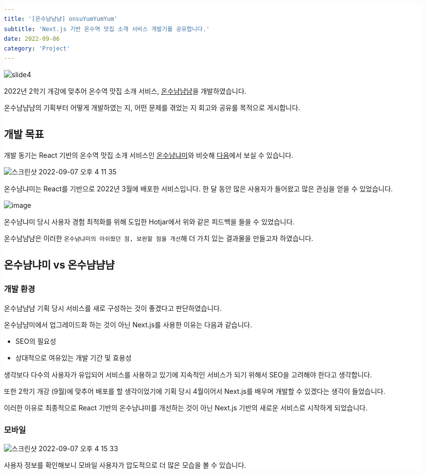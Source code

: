 ```yaml
---
title: '[온수냠냠냠] onsuYumYumYum'
subtitle: 'Next.js 기반 온수역 맛집 소개 서비스 개발기를 공유합니다.'
date: 2022-09-06
category: 'Project'
---
```


![slide4](https://user-images.githubusercontent.com/63100352/188811310-318cf8bd-7ac6-4b99-9d92-1bd10fad7771.png)

2022년 2학기 개강에 맞추어 온수역 맛집 소개 서비스, [온수냠냠냠](https://www.onsuyum.com/)을 개발하였습니다.

온수냠냠냠의 기획부터 어떻게 개발하였는 지, 어떤 문제를 겪었는 지 회고와 공유를 목적으로 게시합니다.

## 개발 목표

개발 동기는 React 기반의 온수역 맛집 소개 서비스인 [온수냠냐미](https://onsu-yum-yumi.vercel.app/)와 비슷해 [다음](https://www.seulheehan.com/onsuyumyumi)에서 보실 수 있습니다.

![스크린샷 2022-09-07 오후 4 11 35](https://user-images.githubusercontent.com/63100352/188812732-0741e6c3-b70d-4644-af50-8b70372b2f5e.png)

온수냠냐미는 React를 기반으로 2022년 3월에 배포한 서비스입니다.
한 달 동안 많은 사용자가 들어왔고 많은 관심을 얻을 수 있었습니다.

![image](https://user-images.githubusercontent.com/63100352/188812130-232ec6f6-9088-4fb2-adb2-65c6df6fdb5b.png)

온수냠냐미 당시 사용자 경험 최적화를 위해 도입한 Hotjar에서 위와 같은 피드백을 들을 수 있었습니다.

온수냠냠냠은 이러한 `온수냠냐미의 아쉬웠던 점, 보완할 점을 개선`해 더 가치 있는 결과물을 만들고자 하였습니다.

## 온수냠냐미 vs 온수냠냠냠

### 개발 환경

온수냠냠냠 기획 당시 서비스를 새로 구성하는 것이 좋겠다고 판단하였습니다.

온수냠냠미에서 업그레이드화 하는 것이 아닌 Next.js를 사용한 이유는 다음과 같습니다.

- SEO의 필요성

- 상대적으로 여유있는 개발 기간 및 효용성

생각보다 다수의 사용자가 유입되어 서비스를 사용하고 있기에 지속적인 서비스가 되기 위해서 SEO을 고려해야 한다고 생각합니다.

또한 2학기 개강 (9월)에 맞추어 배포를 할 생각이었기에 기획 당시 4월이어서 Next.js를 배우며 개발할 수 있겠다는 생각이 들었습니다.

이러한 이유로 최종적으로 React 기반의 온수냠냐미를 개선하는 것이 아닌 Next.js 기반의 새로운 서비스로 시작하게 되었습니다.

### 모바일

![스크린샷 2022-09-07 오후 4 15 33](https://user-images.githubusercontent.com/63100352/188813491-f8494b6c-ed22-409e-8291-1ac6d5240cd6.png)

사용자 정보를 확인해보니 모바일 사용자가 압도적으로 더 많은 모습을 볼 수 있습니다.
